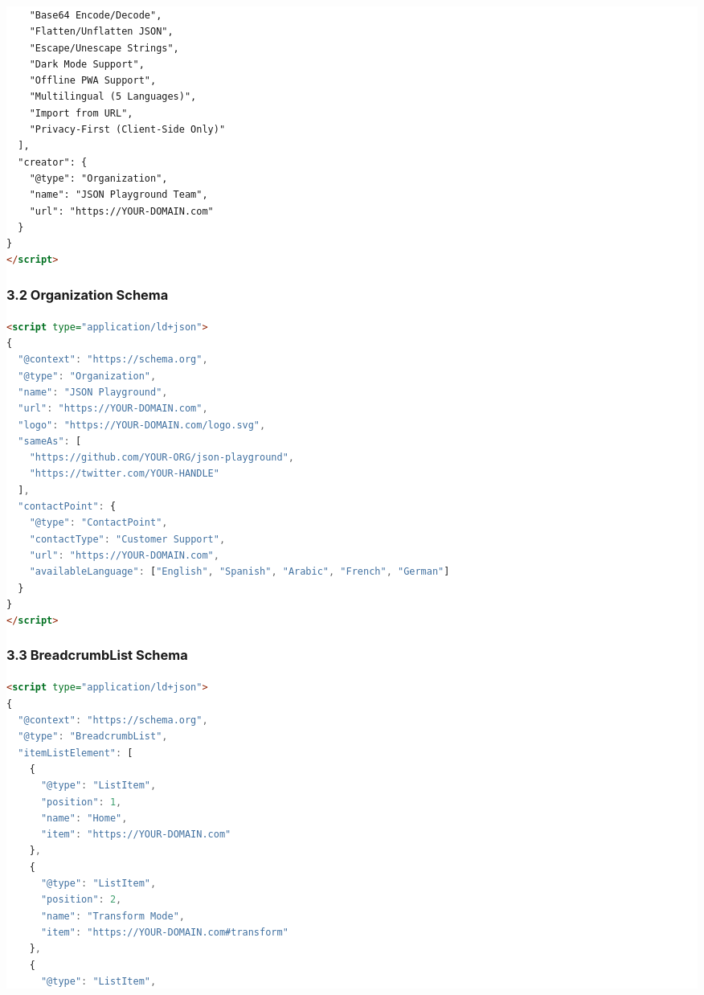 ```html
    "Base64 Encode/Decode",
    "Flatten/Unflatten JSON",
    "Escape/Unescape Strings",
    "Dark Mode Support",
    "Offline PWA Support",
    "Multilingual (5 Languages)",
    "Import from URL",
    "Privacy-First (Client-Side Only)"
  ],
  "creator": {
    "@type": "Organization",
    "name": "JSON Playground Team",
    "url": "https://YOUR-DOMAIN.com"
  }
}
</script>
```

### 3.2 Organization Schema

```html
<script type="application/ld+json">
{
  "@context": "https://schema.org",
  "@type": "Organization",
  "name": "JSON Playground",
  "url": "https://YOUR-DOMAIN.com",
  "logo": "https://YOUR-DOMAIN.com/logo.svg",
  "sameAs": [
    "https://github.com/YOUR-ORG/json-playground",
    "https://twitter.com/YOUR-HANDLE"
  ],
  "contactPoint": {
    "@type": "ContactPoint",
    "contactType": "Customer Support",
    "url": "https://YOUR-DOMAIN.com",
    "availableLanguage": ["English", "Spanish", "Arabic", "French", "German"]
  }
}
</script>
```

### 3.3 BreadcrumbList Schema

```html
<script type="application/ld+json">
{
  "@context": "https://schema.org",
  "@type": "BreadcrumbList",
  "itemListElement": [
    {
      "@type": "ListItem",
      "position": 1,
      "name": "Home",
      "item": "https://YOUR-DOMAIN.com"
    },
    {
      "@type": "ListItem",
      "position": 2,
      "name": "Transform Mode",
      "item": "https://YOUR-DOMAIN.com#transform"
    },
    {
      "@type": "ListItem",
```